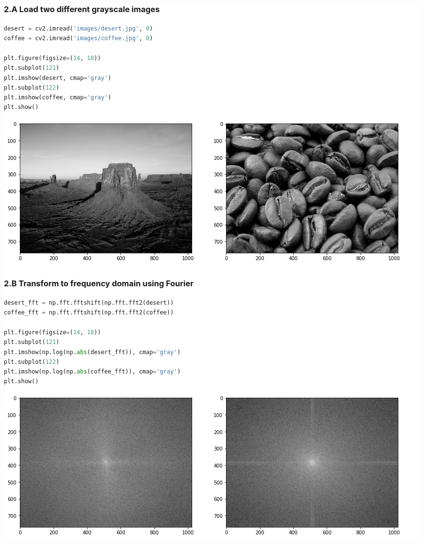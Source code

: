 ### 2.A Load two different grayscale images


```python
desert = cv2.imread('images/desert.jpg', 0)
coffee = cv2.imread('images/coffee.jpg', 0)

plt.figure(figsize=(14, 18))
plt.subplot(121)
plt.imshow(desert, cmap='gray')
plt.subplot(122)
plt.imshow(coffee, cmap='gray')
plt.show()
```


![png](output_18_0.png)


### 2.B Transform to frequency domain using Fourier


```python
desert_fft = np.fft.fftshift(np.fft.fft2(desert))
coffee_fft = np.fft.fftshift(np.fft.fft2(coffee))

plt.figure(figsize=(14, 18))
plt.subplot(121)
plt.imshow(np.log(np.abs(desert_fft)), cmap='gray')
plt.subplot(122)
plt.imshow(np.log(np.abs(coffee_fft)), cmap='gray')
plt.show()
```


![png](output_20_0.png)
